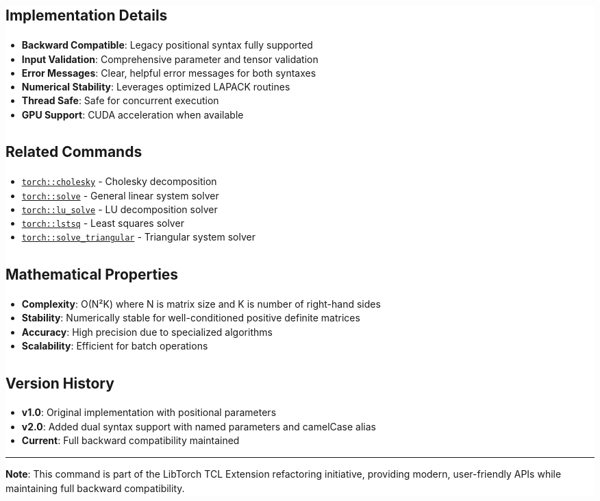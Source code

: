 ## Implementation Details

- **Backward Compatible**: Legacy positional syntax fully supported
- **Input Validation**: Comprehensive parameter and tensor validation
- **Error Messages**: Clear, helpful error messages for both syntaxes
- **Numerical Stability**: Leverages optimized LAPACK routines
- **Thread Safe**: Safe for concurrent execution
- **GPU Support**: CUDA acceleration when available

## Related Commands

- [`torch::cholesky`](cholesky.md) - Cholesky decomposition
- [`torch::solve`](solve.md) - General linear system solver
- [`torch::lu_solve`](lu_solve.md) - LU decomposition solver
- [`torch::lstsq`](lstsq.md) - Least squares solver
- [`torch::solve_triangular`](solve_triangular.md) - Triangular system solver

## Mathematical Properties

- **Complexity**: O(N²K) where N is matrix size and K is number of right-hand sides
- **Stability**: Numerically stable for well-conditioned positive definite matrices
- **Accuracy**: High precision due to specialized algorithms
- **Scalability**: Efficient for batch operations

## Version History

- **v1.0**: Original implementation with positional parameters
- **v2.0**: Added dual syntax support with named parameters and camelCase alias
- **Current**: Full backward compatibility maintained

---

**Note**: This command is part of the LibTorch TCL Extension refactoring initiative, providing modern, user-friendly APIs while maintaining full backward compatibility. 